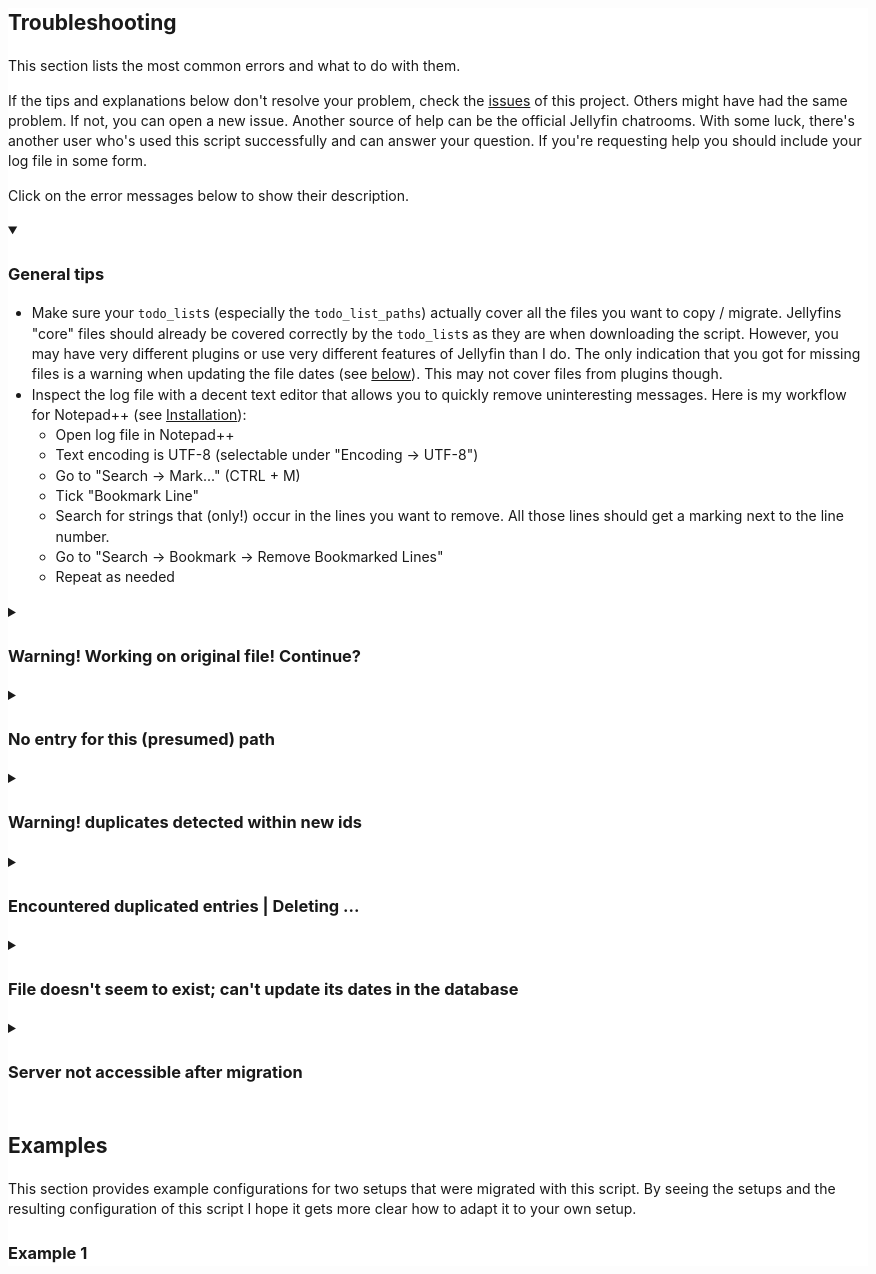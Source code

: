 ## Troubleshooting

This section lists the most common errors and what to do with them. 

If the tips and explanations below don't resolve your problem, check the [issues](https://github.com/MMMZZZZ/Jellyfin-Migrator/issues) of this project. Others might have had the same problem. If not, you can open a new issue. 
Another source of help can be the official Jellyfin chatrooms. With some luck, there's another user who's used this script successfully and can answer your question. 
If you're requesting help you should include your log file in some form. 

Click on the error messages below to show their description.

<details open><summary><h3>General tips</h3></summary>

* Make sure your `todo_list`s (especially the `todo_list_paths`) actually cover all the files you want to copy / migrate. Jellyfins "core" files should already be covered correctly by the `todo_list`s as they are when downloading the script. However, you may have very different plugins or use very different features of Jellyfin than I do. The only indication that you got for missing files is a warning when updating the file dates (see [below](#file-doesnt-seem-to-exist-cant-update-its-dates-in-the-database)). This may not cover files from plugins though. 
* Inspect the log file with a decent text editor that allows you to quickly remove uninteresting messages. Here is my workflow for Notepad++ (see [Installation](#installation)):
	* Open log file in Notepad++
	* Text encoding is UTF-8 (selectable under "Encoding -> UTF-8")
	* Go to "Search -> Mark..." (CTRL + M)
	* Tick "Bookmark Line"
	* Search for strings that (only!) occur in the lines you want to remove. All those lines should get a marking next to the line number.
	* Go to "Search -> Bookmark -> Remove Bookmarked Lines"
	* Repeat as needed

</details>

<details><summary><h3>Warning! Working on original file! Continue?</h3></summary></details>

<details><summary><h3>No entry for this (presumed) path</h3></summary></details>

<details><summary><h3>Warning! duplicates detected within new ids</h3></summary></details>

<details><summary><h3>Encountered duplicated entries | Deleting ...</h3></summary></details>

<details><summary><h3>File doesn't seem to exist; can't update its dates in the database</h3></summary></details>

<details><summary><h3>Server not accessible after migration</h3></summary></details>
	
## Examples

This section provides example configurations for two setups that were migrated with this script. By seeing the setups and the resulting configuration of this script I hope it gets more clear how to adapt it to your own setup. 

### Example 1
